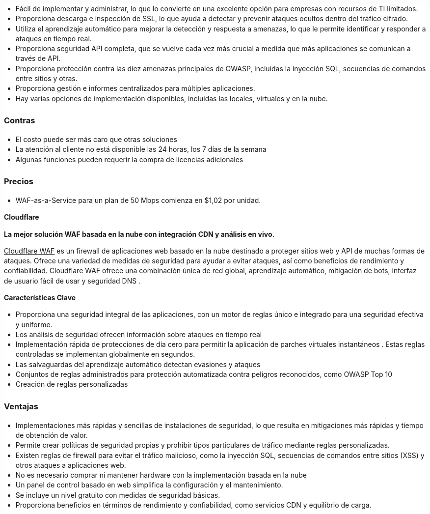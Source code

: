 - Fácil de implementar y administrar, lo que lo convierte en una excelente opción para empresas con recursos de TI limitados.
- Proporciona descarga e inspección de SSL, lo que ayuda a detectar y prevenir ataques ocultos dentro del tráfico cifrado.
- Utiliza el aprendizaje automático para mejorar la detección y respuesta a amenazas, lo que le permite identificar y responder a ataques en tiempo real.
- Proporciona seguridad API completa, que se vuelve cada vez más crucial a medida que más aplicaciones se comunican a través de API.
- Proporciona protección contra las diez amenazas principales de OWASP, incluidas la inyección SQL, secuencias de comandos entre sitios y otras.
- Proporciona gestión e informes centralizados para múltiples aplicaciones.
- Hay varias opciones de implementación disponibles, incluidas las locales, virtuales y en la nube.

### **Contras**

- El costo puede ser más caro que otras soluciones
- La atención al cliente no está disponible las 24 horas, los 7 días de la semana
- Algunas funciones pueden requerir la compra de licencias adicionales

### **Precios**

- WAF-as-a-Service para un plan de 50 Mbps comienza en $1,02 por unidad.

**Cloudflare**

**La mejor solución WAF basada en la nube con integración CDN y análisis en vivo.**

[Cloudflare WAF](https://www.cloudflare.com/waf/) es un firewall de aplicaciones web basado en la nube destinado a proteger sitios web y API de muchas formas de ataques. Ofrece una variedad de medidas de seguridad para ayudar a evitar ataques, así como beneficios de rendimiento y confiabilidad. Cloudflare WAF ofrece una combinación única de red global, aprendizaje automático, mitigación de bots, interfaz de usuario fácil de usar y seguridad DNS .

**Características Clave**

- Proporciona una seguridad integral de las aplicaciones, con un motor de reglas único e integrado para una seguridad efectiva y uniforme.
- Los análisis de seguridad ofrecen información sobre ataques en tiempo real
- Implementación rápida de protecciones de día cero para permitir la aplicación de parches virtuales instantáneos . Estas reglas controladas se implementan globalmente en segundos.
- Las salvaguardas del aprendizaje automático detectan evasiones y ataques
- Conjuntos de reglas administrados para protección automatizada contra peligros reconocidos, como OWASP Top 10
- Creación de reglas personalizadas

### **Ventajas**

- Implementaciones más rápidas y sencillas de instalaciones de seguridad, lo que resulta en mitigaciones más rápidas y tiempo de obtención de valor.
- Permite crear políticas de seguridad propias y prohibir tipos particulares de tráfico mediante reglas personalizadas.
- Existen reglas de firewall para evitar el tráfico malicioso, como la inyección SQL, secuencias de comandos entre sitios (XSS) y otros ataques a aplicaciones web.
- No es necesario comprar ni mantener hardware con la implementación basada en la nube
- Un panel de control basado en web simplifica la configuración y el mantenimiento.
- Se incluye un nivel gratuito con medidas de seguridad básicas.
- Proporciona beneficios en términos de rendimiento y confiabilidad, como servicios CDN y equilibrio de carga.
